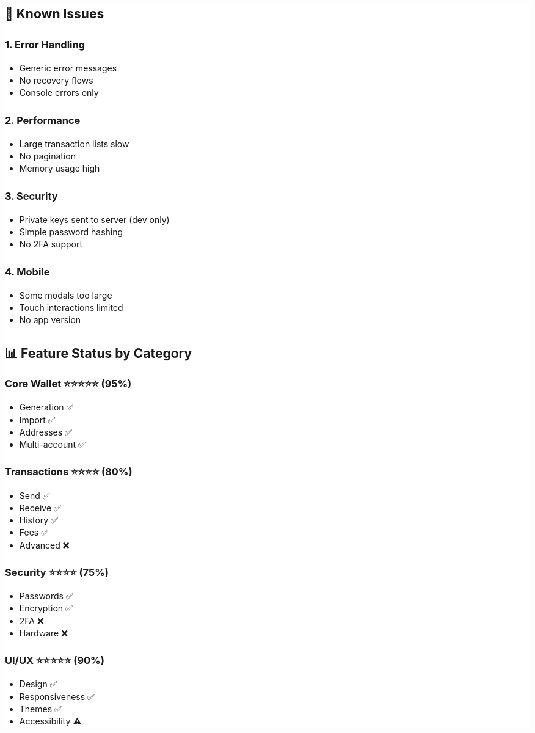 ## 🐛 Known Issues

### 1. Error Handling
- Generic error messages
- No recovery flows
- Console errors only

### 2. Performance
- Large transaction lists slow
- No pagination
- Memory usage high

### 3. Security
- Private keys sent to server (dev only)
- Simple password hashing
- No 2FA support

### 4. Mobile
- Some modals too large
- Touch interactions limited
- No app version

## 📊 Feature Status by Category

### Core Wallet ⭐⭐⭐⭐⭐ (95%)
- Generation ✅
- Import ✅
- Addresses ✅
- Multi-account ✅

### Transactions ⭐⭐⭐⭐ (80%)
- Send ✅
- Receive ✅
- History ✅
- Fees ✅
- Advanced ❌

### Security ⭐⭐⭐⭐ (75%)
- Passwords ✅
- Encryption ✅
- 2FA ❌
- Hardware ❌

### UI/UX ⭐⭐⭐⭐⭐ (90%)
- Design ✅
- Responsiveness ✅
- Themes ✅
- Accessibility ⚠️
